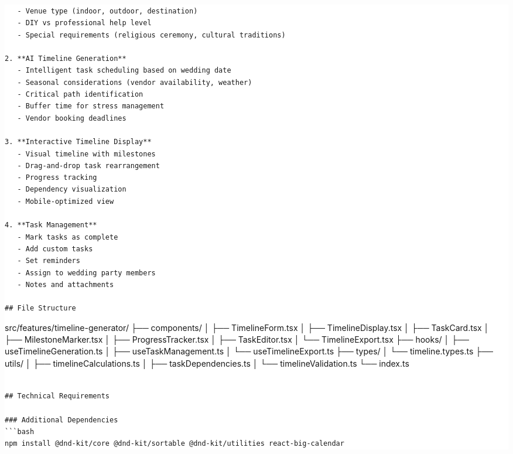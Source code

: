 ```
   - Venue type (indoor, outdoor, destination)
   - DIY vs professional help level
   - Special requirements (religious ceremony, cultural traditions)

2. **AI Timeline Generation**
   - Intelligent task scheduling based on wedding date
   - Seasonal considerations (vendor availability, weather)
   - Critical path identification
   - Buffer time for stress management
   - Vendor booking deadlines

3. **Interactive Timeline Display**
   - Visual timeline with milestones
   - Drag-and-drop task rearrangement
   - Progress tracking
   - Dependency visualization
   - Mobile-optimized view

4. **Task Management**
   - Mark tasks as complete
   - Add custom tasks
   - Set reminders
   - Assign to wedding party members
   - Notes and attachments

## File Structure
```
src/features/timeline-generator/
├── components/
│   ├── TimelineForm.tsx
│   ├── TimelineDisplay.tsx
│   ├── TaskCard.tsx
│   ├── MilestoneMarker.tsx
│   ├── ProgressTracker.tsx
│   ├── TaskEditor.tsx
│   └── TimelineExport.tsx
├── hooks/
│   ├── useTimelineGeneration.ts
│   ├── useTaskManagement.ts
│   └── useTimelineExport.ts
├── types/
│   └── timeline.types.ts
├── utils/
│   ├── timelineCalculations.ts
│   ├── taskDependencies.ts
│   └── timelineValidation.ts
└── index.ts
```

## Technical Requirements

### Additional Dependencies
```bash
npm install @dnd-kit/core @dnd-kit/sortable @dnd-kit/utilities react-big-calendar
```
